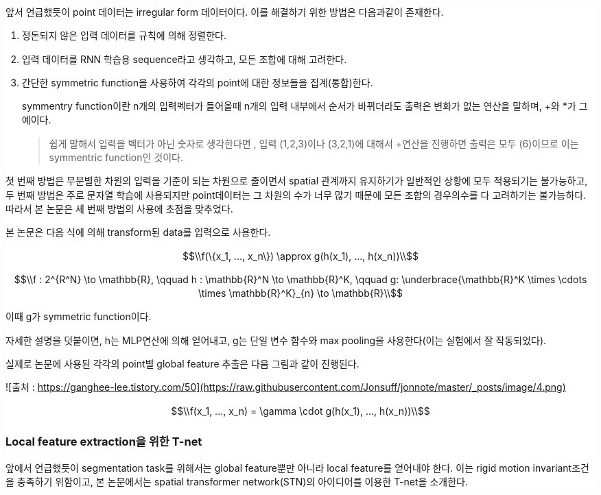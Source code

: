 앞서 언급했듯이 point 데이터는 irregular form 데이터이다. 이를 해결하기 위한 방법은 다음과같이 존재한다.

1. 정돈되지 않은 입력 데이터를 규칙에 의해 정렬한다.

2. 입력 데이터를 RNN 학습용 sequence라고 생각하고, 모든 조합에 대해 고려한다.

3. 간단한 symmetric function을 사용하여 각각의 point에 대한 정보들을 집계(통합)한다. 

   symmentry function이란 n개의 입력벡터가 들어올때 n개의 입력 내부에서 순서가 바뀌더라도 출력은 변화가 없는 연산을 말하며, +와 *가 그 예이다.

   > 쉽게 말해서 입력을 벡터가 아닌 숫자로 생각한다면 , 입력 (1,2,3)이나 (3,2,1)에 대해서 +연산을 진행하면 출력은 모두 (6)이므로 이는 symmentric function인 것이다.



첫 번째 방법은 무분별한 차원의 입력을 기준이 되는 차원으로 줄이면서 spatial 관계까지 유지하기가 일반적인 상황에 모두 적용되기는 불가능하고, 두 번째 방법은 주로 문자열 학습에 사용되지만 point데이터는 그 차원의 수가 너무 많기 때문에 모든 조합의 경우의수를 다 고려하기는 불가능하다. 따라서 본 논문은 세 번째 방법의 사용에 초점을 맞추었다.

본 논문은 다음 식에 의해 transform된 data를 입력으로 사용한다.

$$\\f(\{x_1, ..., x_n\}) \approx g(h(x_1), ..., h(x_n))\\$$

$$\\f : 2^{R^N} \to \mathbb{R}, \qquad h : \mathbb{R}^N \to \mathbb{R}^K, \qquad g: \underbrace{\mathbb{R}^K \times \cdots \times \mathbb{R}^K}_{n} \to \mathbb{R}\\$$

이때 g가 symmetric function이다.

자세한 설명을 덧붙이면, h는 MLP연산에 의해 얻어내고, g는 단일 변수 함수와 max pooling을 사용한다(이는 실험에서 잘 작동되었다). 

실제로 논문에 사용된 각각의 point별 global feature 추출은 다음 그림과 같이 진행된다.

![출처 : https://ganghee-lee.tistory.com/50](https://raw.githubusercontent.com/Jonsuff/jonnote/master/_posts/image/4.png)

$$\\f(x_1, ..., x_n) = \gamma \cdot g(h(x_1), ..., h(x_n))\\$$


### Local feature extraction을 위한 T-net

앞에서 언급했듯이 segmentation task를 위해서는 global feature뿐만 아니라 local feature를 얻어내야 한다. 이는 rigid motion invariant조건을 충족하기 위함이고, 본 논문에서는  spatial transformer network(STN)의 아이디어를 이용한 T-net을 소개한다.
